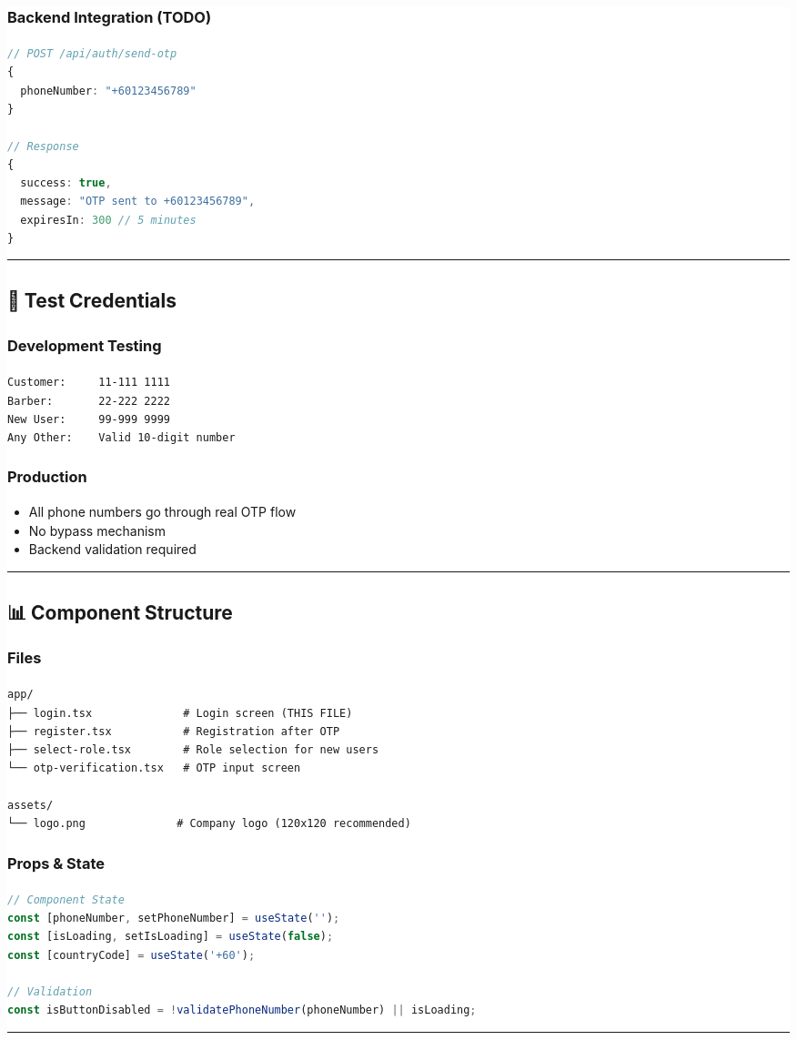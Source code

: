 ### Backend Integration (TODO)
```typescript
// POST /api/auth/send-otp
{
  phoneNumber: "+60123456789"
}

// Response
{
  success: true,
  message: "OTP sent to +60123456789",
  expiresIn: 300 // 5 minutes
}
```

---

## 🧪 Test Credentials

### Development Testing
```
Customer:     11-111 1111
Barber:       22-222 2222
New User:     99-999 9999
Any Other:    Valid 10-digit number
```

### Production
- All phone numbers go through real OTP flow
- No bypass mechanism
- Backend validation required

---

## 📊 Component Structure

### Files
```
app/
├── login.tsx              # Login screen (THIS FILE)
├── register.tsx           # Registration after OTP
├── select-role.tsx        # Role selection for new users
└── otp-verification.tsx   # OTP input screen

assets/
└── logo.png              # Company logo (120x120 recommended)
```

### Props & State
```typescript
// Component State
const [phoneNumber, setPhoneNumber] = useState('');
const [isLoading, setIsLoading] = useState(false);
const [countryCode] = useState('+60');

// Validation
const isButtonDisabled = !validatePhoneNumber(phoneNumber) || isLoading;
```

---